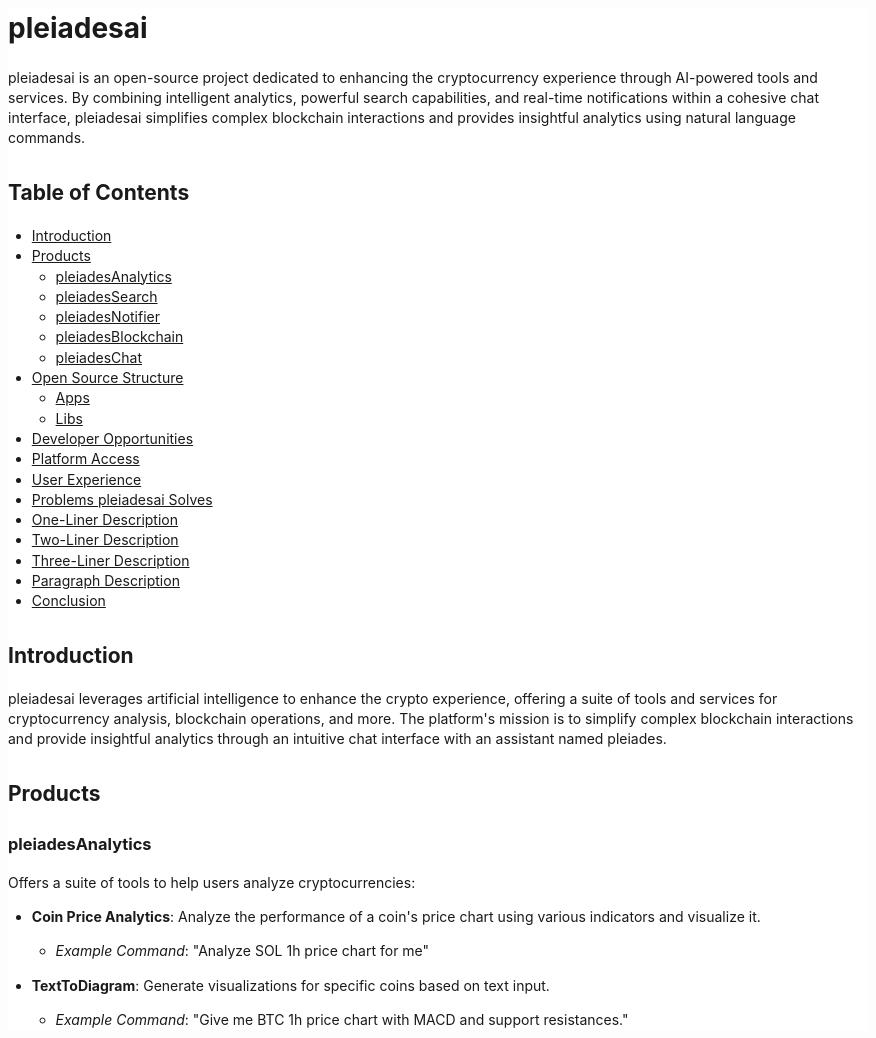 # pleiadesai

pleiadesai is an open-source project dedicated to enhancing the cryptocurrency experience through AI-powered tools and services. By combining intelligent analytics, powerful search capabilities, and real-time notifications within a cohesive chat interface, pleiadesai simplifies complex blockchain interactions and provides insightful analytics using natural language commands.

## Table of Contents

- [Introduction](#introduction)
- [Products](#products)
  - [pleiadesAnalytics](#pleiadesanalytics)
  - [pleiadesSearch](#pleiadessearch)
  - [pleiadesNotifier](#pleiadesnotifier)
  - [pleiadesBlockchain](#pleiadesblockchain)
  - [pleiadesChat](#pleiadeschat)
- [Open Source Structure](#open-source-structure)
  - [Apps](#apps)
  - [Libs](#libs)
- [Developer Opportunities](#developer-opportunities)
- [Platform Access](#platform-access)
- [User Experience](#user-experience)
- [Problems pleiadesai Solves](#problems-pleiadesai-solves)
- [One-Liner Description](#one-liner-description)
- [Two-Liner Description](#two-liner-description)
- [Three-Liner Description](#three-liner-description)
- [Paragraph Description](#paragraph-description)
- [Conclusion](#conclusion)

## Introduction

pleiadesai leverages artificial intelligence to enhance the crypto experience, offering a suite of tools and services for cryptocurrency analysis, blockchain operations, and more. The platform's mission is to simplify complex blockchain interactions and provide insightful analytics through an intuitive chat interface with an assistant named pleiades.

## Products

### pleiadesAnalytics

Offers a suite of tools to help users analyze cryptocurrencies:

- **Coin Price Analytics**: Analyze the performance of a coin's price chart using various indicators and visualize it.

  - *Example Command*: "Analyze SOL 1h price chart for me"

- **TextToDiagram**: Generate visualizations for specific coins based on text input.

  - *Example Command*: "Give me BTC 1h price chart with MACD and support resistances."
